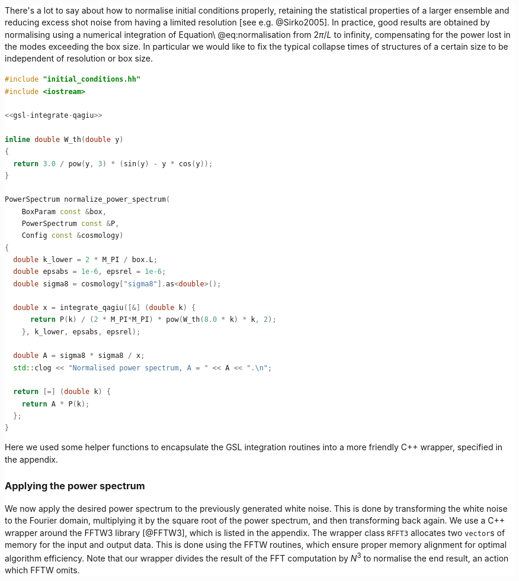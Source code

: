 There's a lot to say about how to normalise initial conditions properly, retaining the statistical properties of a larger ensemble and reducing excess shot noise from having a limited resolution [see e.g. @Sirko2005]. In practice, good results are obtained by normalising using a numerical integration of Equation\ @eq:normalisation from $2 \pi / L$ to infinity, compensating for the power lost in the modes exceeding the box size. In particular we would like to fix the typical collapse times of structures of a certain size to be independent of resolution or box size.

``` {.cpp file=src/normalize_power_spectrum.cc}
#include "initial_conditions.hh"
#include <iostream>

<<gsl-integrate-qagiu>>

inline double W_th(double y)
{
  return 3.0 / pow(y, 3) * (sin(y) - y * cos(y));
}

PowerSpectrum normalize_power_spectrum(
    BoxParam const &box,
    PowerSpectrum const &P,
    Config const &cosmology)
{
  double k_lower = 2 * M_PI / box.L;
  double epsabs = 1e-6, epsrel = 1e-6;
  double sigma8 = cosmology["sigma8"].as<double>();

  double x = integrate_qagiu([&] (double k) {
      return P(k) / (2 * M_PI*M_PI) * pow(W_th(8.0 * k) * k, 2);
    }, k_lower, epsabs, epsrel);

  double A = sigma8 * sigma8 / x;
  std::clog << "Normalised power spectrum, A = " << A << ".\n";

  return [=] (double k) {
    return A * P(k);
  };
}
```

Here we used some helper functions to encapsulate the GSL integration routines into a more friendly C++ wrapper, specified in the appendix.

### Applying the power spectrum

We now apply the desired power spectrum to the previously generated white noise. This is done by transforming the white noise to the Fourier domain, multiplying it by the square root of the power spectrum, and then transforming back again. We use a C++ wrapper around the FFTW3 library [@FFTW3], which is listed in the appendix. The wrapper class `RFFT3` allocates two `vector`s of memory for the input and output data. This is done using the FFTW routines, which ensure proper memory alignment for optimal algorithm efficiency. Note that our wrapper divides the result of the FFT computation by $N^3$ to normalise the end result, an action which FFTW omits.
